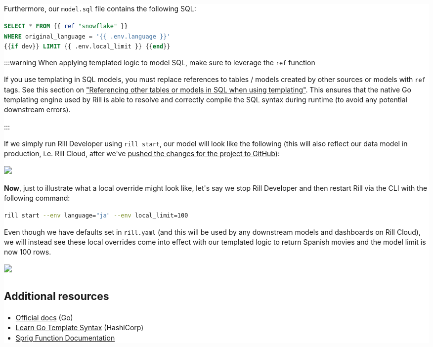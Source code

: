 Furthermore, our `model.sql` file contains the following SQL:

```sql
SELECT * FROM {{ ref "snowflake" }}
WHERE original_language = '{{ .env.language }}'
{{if dev}} LIMIT {{ .env.local_limit }} {{end}}
```

:::warning When applying templated logic to model SQL, make sure to leverage the `ref` function

If you use templating in SQL models, you must replace references to tables / models created by other sources or models with `ref` tags. See this section on ["Referencing other tables or models in SQL when using templating"](#referencing-other-tables-or-models-in-sql-when-using-templating). This ensures that the native Go templating engine used by Rill is able to resolve and correctly compile the SQL syntax during runtime (to avoid any potential downstream errors).

:::

If we simply run Rill Developer using `rill start`, our model will look like the following (this will also reflect our data model in production, i.e. Rill Cloud, after we've [pushed the changes for the project to GitHub](./deploy-dashboard/)):

<img src = '/img/deploy/templating/vars-example.png' class='rounded-gif' />
<br />


**Now**, just to illustrate what a local override might look like, let's say we stop Rill Developer and then restart Rill via the CLI with the following command:
```bash
rill start --env language="ja" --env local_limit=100
```

Even though we have defaults set in `rill.yaml` (and this will be used by any downstream models and dashboards on Rill Cloud), we will instead see these local overrides come into effect with our templated logic to return Spanish movies and the model limit is now 100 rows.

<img src = '/img/deploy/templating/vars-override-example.png' class='rounded-gif' />
<br />


## Additional resources

- [Official docs](https://pkg.go.dev/text/template) (Go)
- [Learn Go Template Syntax](https://developer.hashicorp.com/nomad/tutorials/templates/go-template-syntax) (HashiCorp)
- [Sprig Function Documentation](http://masterminds.github.io/sprig/)
